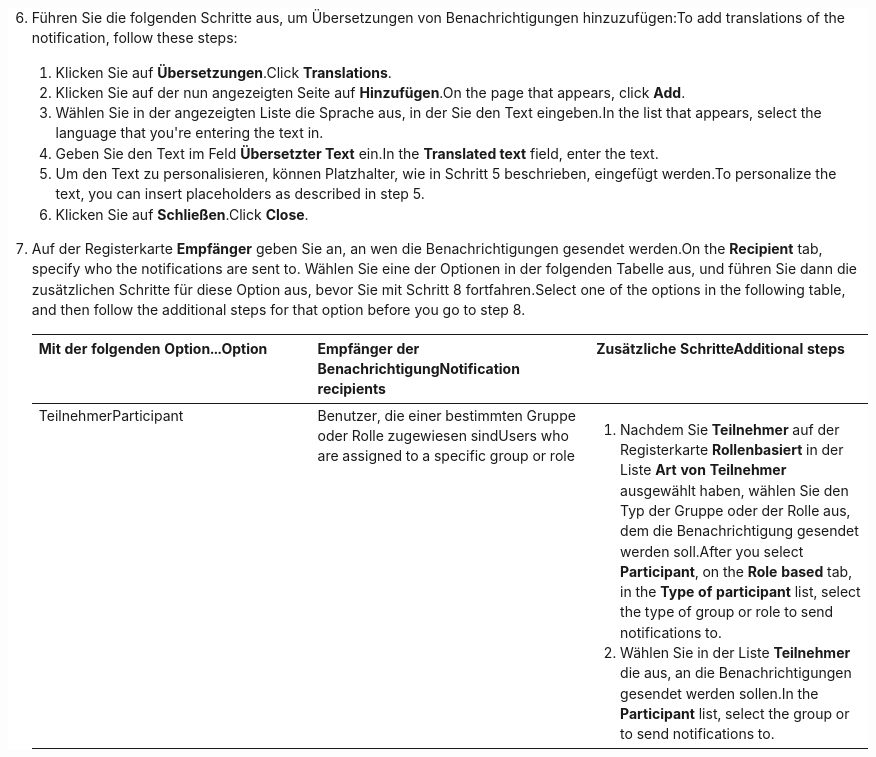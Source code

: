 6.  <span data-ttu-id="8eedf-185">Führen Sie die folgenden Schritte aus, um Übersetzungen von Benachrichtigungen hinzuzufügen:</span><span class="sxs-lookup"><span data-stu-id="8eedf-185">To add translations of the notification, follow these steps:</span></span>
    1.  <span data-ttu-id="8eedf-186">Klicken Sie auf **Übersetzungen**.</span><span class="sxs-lookup"><span data-stu-id="8eedf-186">Click **Translations**.</span></span>
    2.  <span data-ttu-id="8eedf-187">Klicken Sie auf der nun angezeigten Seite auf **Hinzufügen**.</span><span class="sxs-lookup"><span data-stu-id="8eedf-187">On the page that appears, click **Add**.</span></span>
    3.  <span data-ttu-id="8eedf-188">Wählen Sie in der angezeigten Liste die Sprache aus, in der Sie den Text eingeben.</span><span class="sxs-lookup"><span data-stu-id="8eedf-188">In the list that appears, select the language that you're entering the text in.</span></span>
    4.  <span data-ttu-id="8eedf-189">Geben Sie den Text im Feld **Übersetzter Text** ein.</span><span class="sxs-lookup"><span data-stu-id="8eedf-189">In the **Translated text** field, enter the text.</span></span>
    5.  <span data-ttu-id="8eedf-190">Um den Text zu personalisieren, können Platzhalter, wie in Schritt 5 beschrieben, eingefügt werden.</span><span class="sxs-lookup"><span data-stu-id="8eedf-190">To personalize the text, you can insert placeholders as described in step 5.</span></span>
    6.  <span data-ttu-id="8eedf-191">Klicken Sie auf **Schließen**.</span><span class="sxs-lookup"><span data-stu-id="8eedf-191">Click **Close**.</span></span>

7.  <span data-ttu-id="8eedf-192">Auf der Registerkarte **Empfänger** geben Sie an, an wen die Benachrichtigungen gesendet werden.</span><span class="sxs-lookup"><span data-stu-id="8eedf-192">On the **Recipient** tab, specify who the notifications are sent to.</span></span> <span data-ttu-id="8eedf-193">Wählen Sie eine der Optionen in der folgenden Tabelle aus, und führen Sie dann die zusätzlichen Schritte für diese Option aus, bevor Sie mit Schritt 8 fortfahren.</span><span class="sxs-lookup"><span data-stu-id="8eedf-193">Select one of the options in the following table, and then follow the additional steps for that option before you go to step 8.</span></span>
    <table>
    <colgroup>
    <col width="33%" />
    <col width="33%" />
    <col width="33%" />
    </colgroup>
    <thead>
    <tr class="header">
    <th><span data-ttu-id="8eedf-194">Mit der folgenden Option...</span><span class="sxs-lookup"><span data-stu-id="8eedf-194">Option</span></span></th>
    <th><span data-ttu-id="8eedf-195">Empfänger der Benachrichtigung</span><span class="sxs-lookup"><span data-stu-id="8eedf-195">Notification recipients</span></span></th>
    <th><span data-ttu-id="8eedf-196">Zusätzliche Schritte</span><span class="sxs-lookup"><span data-stu-id="8eedf-196">Additional steps</span></span></th>
    </tr>
    </thead>
    <tbody>
    <tr class="odd">
    <td><span data-ttu-id="8eedf-197">Teilnehmer</span><span class="sxs-lookup"><span data-stu-id="8eedf-197">Participant</span></span></td>
    <td><span data-ttu-id="8eedf-198">Benutzer, die einer bestimmten Gruppe oder Rolle zugewiesen sind</span><span class="sxs-lookup"><span data-stu-id="8eedf-198">Users who are assigned to a specific group or role</span></span></td>
    <td><ol>
    <li><span data-ttu-id="8eedf-199">Nachdem Sie <strong>Teilnehmer</strong> auf der Registerkarte <strong>Rollenbasiert</strong> in der Liste <strong>Art von Teilnehmer</strong> ausgewählt haben, wählen Sie den Typ der Gruppe oder der Rolle aus, dem die Benachrichtigung gesendet werden soll.</span><span class="sxs-lookup"><span data-stu-id="8eedf-199">After you select <strong>Participant</strong>, on the <strong>Role based</strong> tab, in the <strong>Type of participant</strong> list, select the type of group or role to send notifications to.</span></span></li>
    <li><span data-ttu-id="8eedf-200">Wählen Sie in der Liste <strong>Teilnehmer</strong> die aus, an die Benachrichtigungen gesendet werden sollen.</span><span class="sxs-lookup"><span data-stu-id="8eedf-200">In the <strong>Participant</strong> list, select the group or to send notifications to.</span></span></li>
    </ol></td>
    </tr>
    <tr class="even">